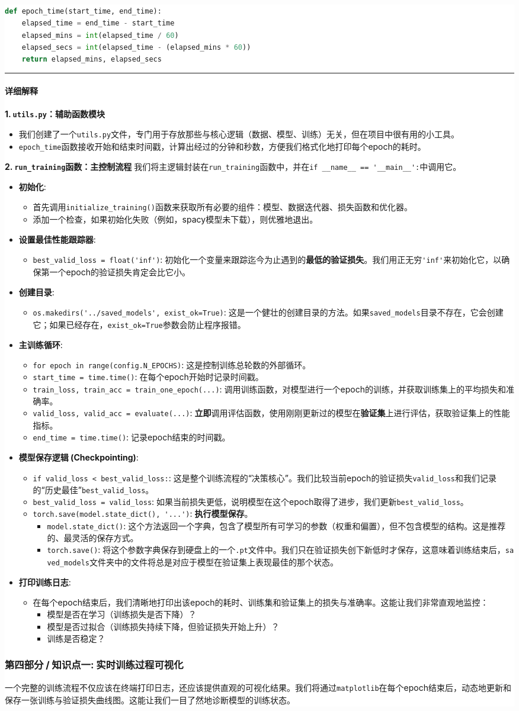 ```python
def epoch_time(start_time, end_time):
    elapsed_time = end_time - start_time
    elapsed_mins = int(elapsed_time / 60)
    elapsed_secs = int(elapsed_time - (elapsed_mins * 60))
    return elapsed_mins, elapsed_secs
```
---

#### **详细解释**

**1. `utils.py`：辅助函数模块**
*   我们创建了一个`utils.py`文件，专门用于存放那些与核心逻辑（数据、模型、训练）无关，但在项目中很有用的小工具。
*   `epoch_time`函数接收开始和结束时间戳，计算出经过的分钟和秒数，方便我们格式化地打印每个epoch的耗时。

**2. `run_training`函数：主控制流程**
我们将主逻辑封装在`run_training`函数中，并在`if __name__ == '__main__':`中调用它。

*   **初始化**:
    *   首先调用`initialize_training()`函数来获取所有必要的组件：模型、数据迭代器、损失函数和优化器。
    *   添加一个检查，如果初始化失败（例如，spacy模型未下载），则优雅地退出。

*   **设置最佳性能跟踪器**:
    *   `best_valid_loss = float('inf')`: 初始化一个变量来跟踪迄今为止遇到的**最低的验证损失**。我们用正无穷`'inf'`来初始化它，以确保第一个epoch的验证损失肯定会比它小。

*   **创建目录**:
    *   `os.makedirs('../saved_models', exist_ok=True)`: 这是一个健壮的创建目录的方法。如果`saved_models`目录不存在，它会创建它；如果已经存在，`exist_ok=True`参数会防止程序报错。

*   **主训练循环**:
    *   `for epoch in range(config.N_EPOCHS)`: 这是控制训练总轮数的外部循环。
    *   `start_time = time.time()`: 在每个epoch开始时记录时间戳。
    *   `train_loss, train_acc = train_one_epoch(...)`: 调用训练函数，对模型进行一个epoch的训练，并获取训练集上的平均损失和准确率。
    *   `valid_loss, valid_acc = evaluate(...)`: **立即**调用评估函数，使用刚刚更新过的模型在**验证集**上进行评估，获取验证集上的性能指标。
    *   `end_time = time.time()`: 记录epoch结束的时间戳。

*   **模型保存逻辑 (Checkpointing)**:
    *   `if valid_loss < best_valid_loss:`: 这是整个训练流程的“决策核心”。我们比较当前epoch的验证损失`valid_loss`和我们记录的“历史最佳”`best_valid_loss`。
    *   `best_valid_loss = valid_loss`: 如果当前损失更低，说明模型在这个epoch取得了进步，我们更新`best_valid_loss`。
    *   `torch.save(model.state_dict(), '...')`: **执行模型保存**。
        *   `model.state_dict()`: 这个方法返回一个字典，包含了模型所有可学习的参数（权重和偏置），但不包含模型的结构。这是推荐的、最灵活的保存方式。
        *   `torch.save()`: 将这个参数字典保存到硬盘上的一个`.pt`文件中。我们只在验证损失创下新低时才保存，这意味着训练结束后，`saved_models`文件夹中的文件将总是对应于模型在验证集上表现最佳的那个状态。

*   **打印训练日志**:
    *   在每个epoch结束后，我们清晰地打印出该epoch的耗时、训练集和验证集上的损失与准确率。这能让我们非常直观地监控：
        *   模型是否在学习（训练损失是否下降）？
        *   模型是否过拟合（训练损失持续下降，但验证损失开始上升）？
        *   训练是否稳定？
### **第四部分 / 知识点一: 实时训练过程可视化**

一个完整的训练流程不仅应该在终端打印日志，还应该提供直观的可视化结果。我们将通过`matplotlib`在每个epoch结束后，动态地更新和保存一张训练与验证损失曲线图。这能让我们一目了然地诊断模型的训练状态。
